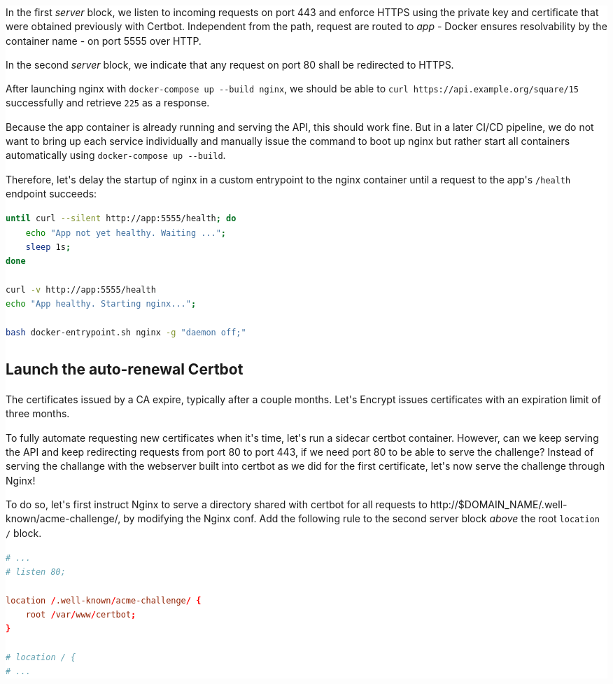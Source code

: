 In the first _server_ block, we listen to incoming requests on port 443 and enforce HTTPS using the private key and certificate that were obtained previously with Certbot. Independent from the path, request are routed to _app_ - Docker ensures resolvability by the container name - on port 5555 over HTTP. 

In the second _server_ block, we indicate that any request on port 80 shall be redirected to HTTPS.

After launching nginx with `docker-compose up --build nginx`, we should be able to `curl https://api.example.org/square/15` successfully and retrieve `225` as a response.

Because the app container is already running and serving the API, this should work fine. But in a later CI/CD pipeline, we do not want to bring up each service individually and manually issue the command to boot up nginx but rather start all containers automatically using `docker-compose up --build`.

Therefore, let's delay the startup of nginx in a custom entrypoint to the nginx container until a request to the app's `/health` endpoint succeeds:

```sh
until curl --silent http://app:5555/health; do
    echo "App not yet healthy. Waiting ...";
    sleep 1s;
done

curl -v http://app:5555/health
echo "App healthy. Starting nginx...";

bash docker-entrypoint.sh nginx -g "daemon off;"
```


## Launch the auto-renewal Certbot
The certificates issued by a CA expire, typically after a couple months. Let's Encrypt issues certificates with an expiration limit of three months.

To fully automate requesting new certificates when it's time, let's run a sidecar certbot container. However, can we keep serving the API and keep redirecting requests from port 80 to port 443, if we need port 80 to be able to serve the challenge? Instead of serving the challange with the webserver built into certbot as we did for the first certificate, let's now serve the challenge through Nginx! 

To do so, let's first instruct Nginx to serve a directory shared with certbot for all requests to http://$DOMAIN_NAME/.well-known/acme-challenge/, by modifying the Nginx conf. Add the following rule to the second server block _above_ the root `location /` block.

```conf
# ...
# listen 80;

location /.well-known/acme-challenge/ {
    root /var/www/certbot;
}

# location / {
# ...
```
